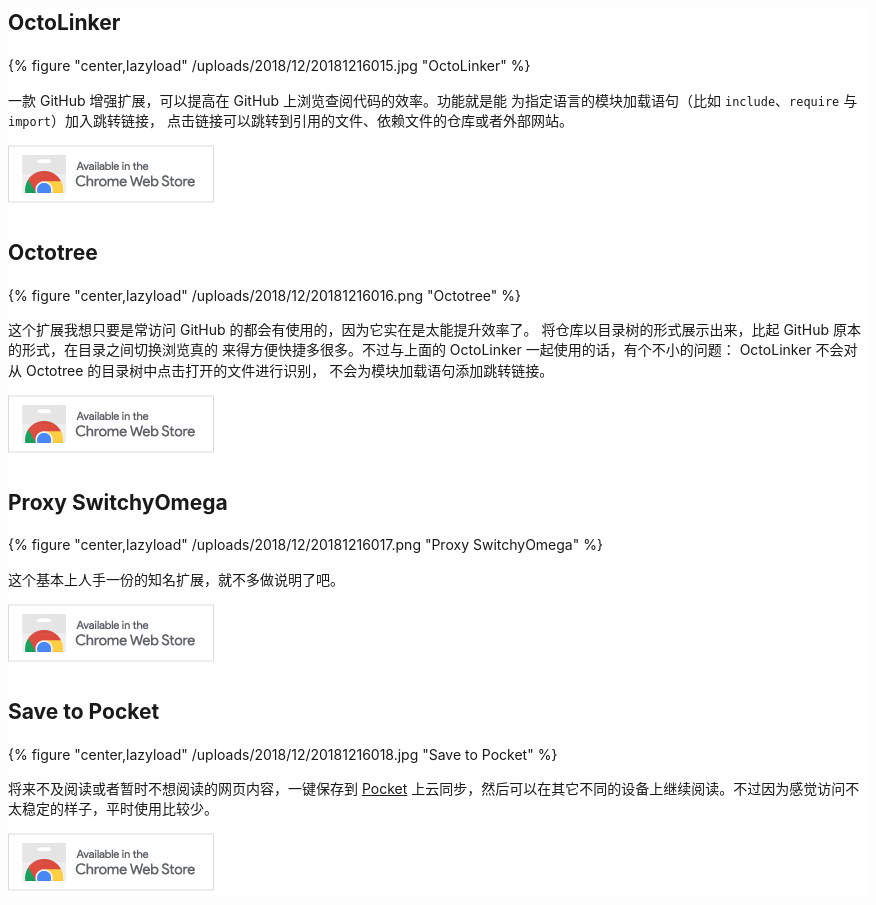 ## OctoLinker

{% figure "center,lazyload" /uploads/2018/12/20181216015.jpg "OctoLinker" %}

一款 GitHub 增强扩展，可以提高在 GitHub 上浏览查阅代码的效率。功能就是能
为指定语言的模块加载语句（比如 `include`、`require` 与 `import`）加入跳转链接，
点击链接可以跳转到引用的文件、依赖文件的仓库或者外部网站。

[![Available in the Chrome Web Store](/uploads/2018/12/20181216001.png)](https://chrome.google.com/webstore/detail/octolinker/jlmafbaeoofdegohdhinkhilhclaklkp)

## Octotree

{% figure "center,lazyload" /uploads/2018/12/20181216016.png "Octotree" %}

这个扩展我想只要是常访问 GitHub 的都会有使用的，因为它实在是太能提升效率了。
将仓库以目录树的形式展示出来，比起 GitHub 原本的形式，在目录之间切换浏览真的
来得方便快捷多很多。不过与上面的 OctoLinker 一起使用的话，有个不小的问题：
OctoLinker 不会对从 Octotree 的目录树中点击打开的文件进行识别，
不会为模块加载语句添加跳转链接。

[![Available in the Chrome Web Store](/uploads/2018/12/20181216001.png)](https://chrome.google.com/webstore/detail/octotree/bkhaagjahfmjljalopjnoealnfndnagc)

## Proxy SwitchyOmega

{% figure "center,lazyload" /uploads/2018/12/20181216017.png "Proxy SwitchyOmega" %}

这个基本上人手一份的知名扩展，就不多做说明了吧。

[![Available in the Chrome Web Store](/uploads/2018/12/20181216001.png)](https://chrome.google.com/webstore/detail/proxy-switchyomega/padekgcemlokbadohgkifijomclgjgif)

## Save to Pocket

{% figure "center,lazyload" /uploads/2018/12/20181216018.jpg "Save to Pocket" %}

将来不及阅读或者暂时不想阅读的网页内容，一键保存到 [Pocket](https://getpocket.com/)
上云同步，然后可以在其它不同的设备上继续阅读。不过因为感觉访问不太稳定的样子，平时使用比较少。

[![Available in the Chrome Web Store](/uploads/2018/12/20181216001.png)](https://chrome.google.com/webstore/detail/save-to-pocket/niloccemoadcdkdjlinkgdfekeahmflj)
